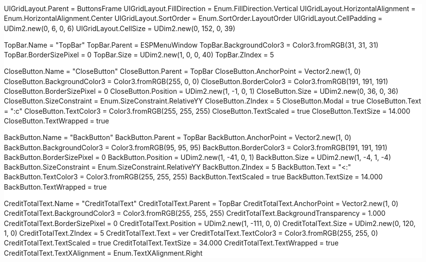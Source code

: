 UIGridLayout.Parent = ButtonsFrame
UIGridLayout.FillDirection = Enum.FillDirection.Vertical
UIGridLayout.HorizontalAlignment = Enum.HorizontalAlignment.Center
UIGridLayout.SortOrder = Enum.SortOrder.LayoutOrder
UIGridLayout.CellPadding = UDim2.new(0, 6, 0, 6)
UIGridLayout.CellSize = UDim2.new(0, 152, 0, 39)

TopBar.Name = "TopBar"
TopBar.Parent = ESPMenuWindow
TopBar.BackgroundColor3 = Color3.fromRGB(31, 31, 31)
TopBar.BorderSizePixel = 0
TopBar.Size = UDim2.new(1, 0, 0, 40)
TopBar.ZIndex = 5

CloseButton.Name = "CloseButton"
CloseButton.Parent = TopBar
CloseButton.AnchorPoint = Vector2.new(1, 0)
CloseButton.BackgroundColor3 = Color3.fromRGB(255, 0, 0)
CloseButton.BorderColor3 = Color3.fromRGB(191, 191, 191)
CloseButton.BorderSizePixel = 0
CloseButton.Position = UDim2.new(1, -1, 0, 1)
CloseButton.Size = UDim2.new(0, 36, 0, 36)
CloseButton.SizeConstraint = Enum.SizeConstraint.RelativeYY
CloseButton.ZIndex = 5
CloseButton.Modal = true
CloseButton.Text = ":c"
CloseButton.TextColor3 = Color3.fromRGB(255, 255, 255)
CloseButton.TextScaled = true
CloseButton.TextSize = 14.000
CloseButton.TextWrapped = true

BackButton.Name = "BackButton"
BackButton.Parent = TopBar
BackButton.AnchorPoint = Vector2.new(1, 0)
BackButton.BackgroundColor3 = Color3.fromRGB(95, 95, 95)
BackButton.BorderColor3 = Color3.fromRGB(191, 191, 191)
BackButton.BorderSizePixel = 0
BackButton.Position = UDim2.new(1, -41, 0, 1)
BackButton.Size = UDim2.new(1, -4, 1, -4)
BackButton.SizeConstraint = Enum.SizeConstraint.RelativeYY
BackButton.ZIndex = 5
BackButton.Text = "<:"
BackButton.TextColor3 = Color3.fromRGB(255, 255, 255)
BackButton.TextScaled = true
BackButton.TextSize = 14.000
BackButton.TextWrapped = true

CreditTotalText.Name = "CreditTotalText"
CreditTotalText.Parent = TopBar
CreditTotalText.AnchorPoint = Vector2.new(1, 0)
CreditTotalText.BackgroundColor3 = Color3.fromRGB(255, 255, 255)
CreditTotalText.BackgroundTransparency = 1.000
CreditTotalText.BorderSizePixel = 0
CreditTotalText.Position = UDim2.new(1, -111, 0, 0)
CreditTotalText.Size = UDim2.new(0, 120, 1, 0)
CreditTotalText.ZIndex = 5
CreditTotalText.Text = ver
CreditTotalText.TextColor3 = Color3.fromRGB(255, 255, 0)
CreditTotalText.TextScaled = true
CreditTotalText.TextSize = 34.000
CreditTotalText.TextWrapped = true
CreditTotalText.TextXAlignment = Enum.TextXAlignment.Right
